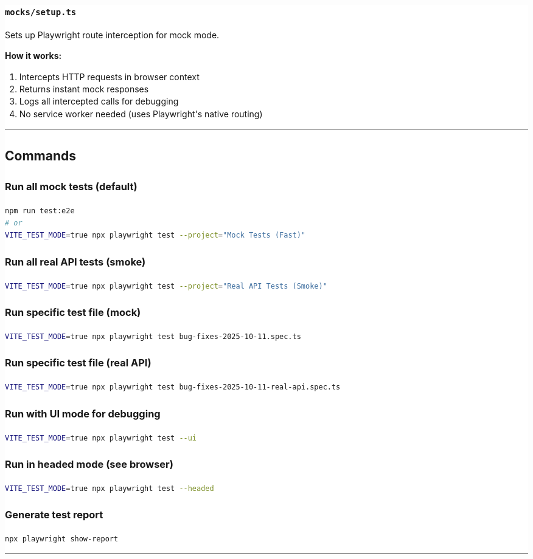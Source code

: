 ### `mocks/setup.ts`
Sets up Playwright route interception for mock mode.

**How it works:**
1. Intercepts HTTP requests in browser context
2. Returns instant mock responses
3. Logs all intercepted calls for debugging
4. No service worker needed (uses Playwright's native routing)

---

## Commands

### Run all mock tests (default)
```bash
npm run test:e2e
# or
VITE_TEST_MODE=true npx playwright test --project="Mock Tests (Fast)"
```

### Run all real API tests (smoke)
```bash
VITE_TEST_MODE=true npx playwright test --project="Real API Tests (Smoke)"
```

### Run specific test file (mock)
```bash
VITE_TEST_MODE=true npx playwright test bug-fixes-2025-10-11.spec.ts
```

### Run specific test file (real API)
```bash
VITE_TEST_MODE=true npx playwright test bug-fixes-2025-10-11-real-api.spec.ts
```

### Run with UI mode for debugging
```bash
VITE_TEST_MODE=true npx playwright test --ui
```

### Run in headed mode (see browser)
```bash
VITE_TEST_MODE=true npx playwright test --headed
```

### Generate test report
```bash
npx playwright show-report
```

---
